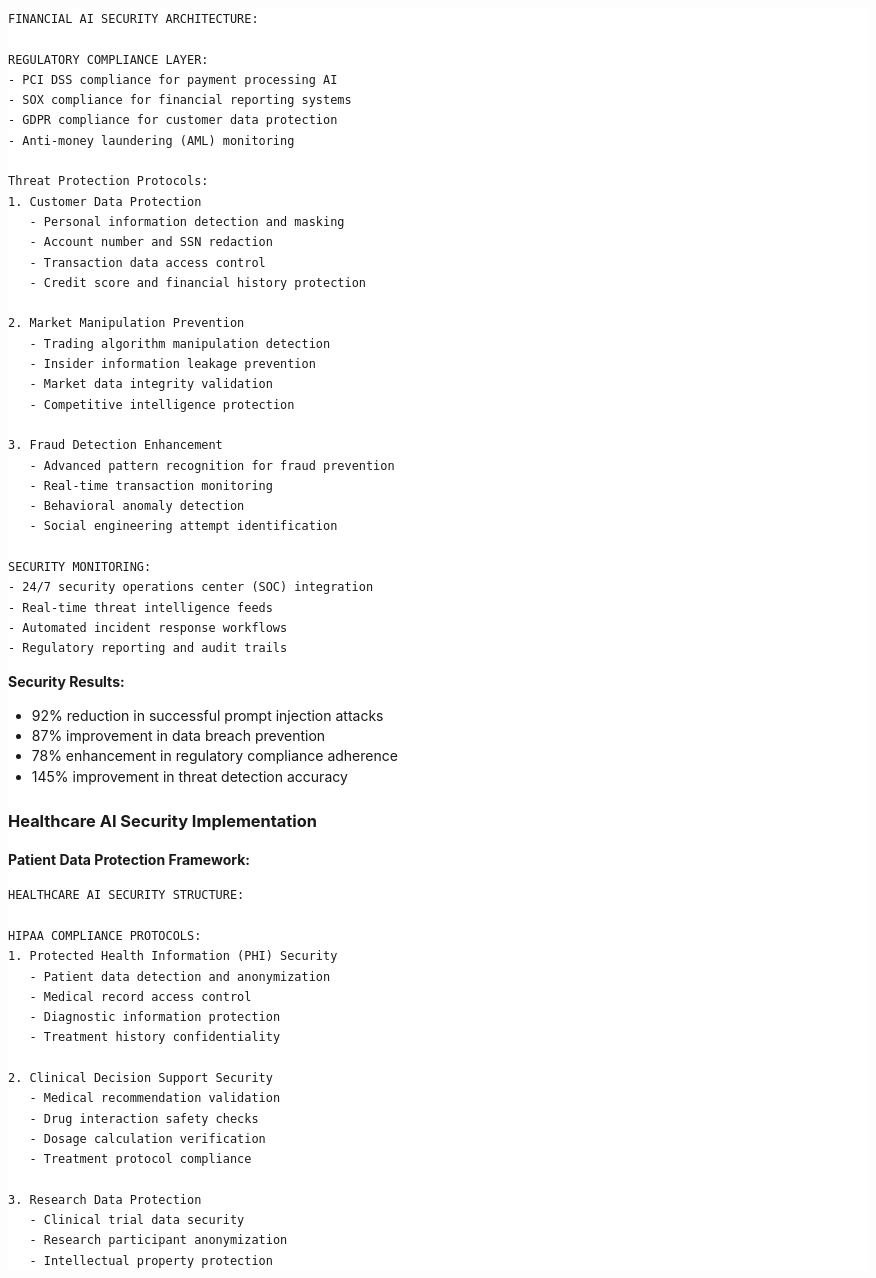 ```text
FINANCIAL AI SECURITY ARCHITECTURE:

REGULATORY COMPLIANCE LAYER:
- PCI DSS compliance for payment processing AI
- SOX compliance for financial reporting systems
- GDPR compliance for customer data protection
- Anti-money laundering (AML) monitoring

Threat Protection Protocols:
1. Customer Data Protection
   - Personal information detection and masking
   - Account number and SSN redaction
   - Transaction data access control
   - Credit score and financial history protection

2. Market Manipulation Prevention
   - Trading algorithm manipulation detection
   - Insider information leakage prevention
   - Market data integrity validation
   - Competitive intelligence protection

3. Fraud Detection Enhancement
   - Advanced pattern recognition for fraud prevention
   - Real-time transaction monitoring
   - Behavioral anomaly detection
   - Social engineering attempt identification

SECURITY MONITORING:
- 24/7 security operations center (SOC) integration
- Real-time threat intelligence feeds
- Automated incident response workflows
- Regulatory reporting and audit trails
```

**Security Results:**
- 92% reduction in successful prompt injection attacks
- 87% improvement in data breach prevention
- 78% enhancement in regulatory compliance adherence
- 145% improvement in threat detection accuracy

### Healthcare AI Security Implementation

**Patient Data Protection Framework:**

```text
HEALTHCARE AI SECURITY STRUCTURE:

HIPAA COMPLIANCE PROTOCOLS:
1. Protected Health Information (PHI) Security
   - Patient data detection and anonymization
   - Medical record access control
   - Diagnostic information protection
   - Treatment history confidentiality

2. Clinical Decision Support Security
   - Medical recommendation validation
   - Drug interaction safety checks
   - Dosage calculation verification
   - Treatment protocol compliance

3. Research Data Protection
   - Clinical trial data security
   - Research participant anonymization
   - Intellectual property protection
```